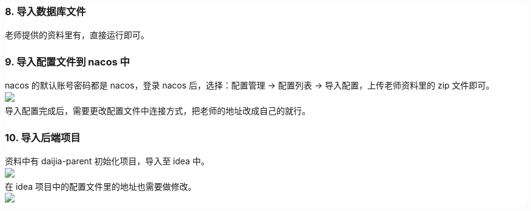 ### 8. 导入数据库文件

老师提供的资料里有，直接运行即可。

### 9. 导入配置文件到 nacos 中

nacos 的默认账号密码都是 nacos，登录 nacos 后，选择：配置管理 -> 配置列表 -> 导入配置，上传老师资料里的 zip 文件即可。  
![](https://i-blog.csdnimg.cn/direct/b53429e53252460cbcd2047edfd1dad8.png)  
导入配置完成后，需要更改配置文件中连接方式，把老师的地址改成自己的就行。

### 10. 导入后端项目

资料中有 daijia-parent 初始化项目，导入至 idea 中。  
![](https://i-blog.csdnimg.cn/direct/86f8150053804915af1eda261d4be192.png)  
在 idea 项目中的配置文件里的地址也需要做修改。  
![](https://i-blog.csdnimg.cn/direct/45a652f960c64d4fa734b2d81cccf602.png)